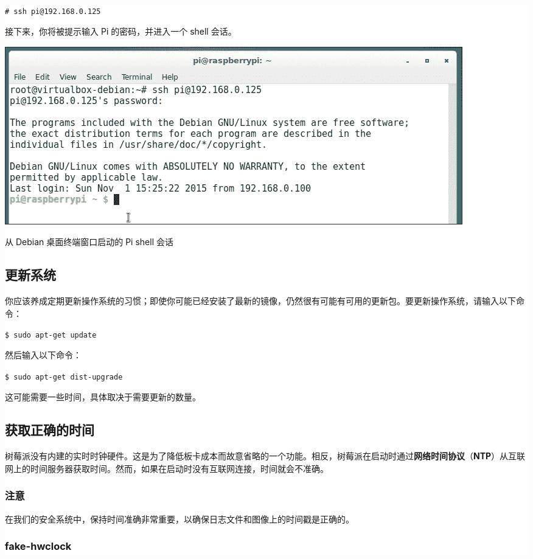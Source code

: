 ```
# ssh pi@192.168.0.125

```

接下来，你将被提示输入 Pi 的密码，并进入一个 shell 会话。

![设置你的 Pi](img/B04579_01_13.jpg)

从 Debian 桌面终端窗口启动的 Pi shell 会话

## 更新系统

你应该养成定期更新操作系统的习惯；即使你可能已经安装了最新的镜像，仍然很有可能有可用的更新包。要更新操作系统，请输入以下命令：

```
$ sudo apt-get update

```

然后输入以下命令：

```
$ sudo apt-get dist-upgrade

```

这可能需要一些时间，具体取决于需要更新的数量。

## 获取正确的时间

树莓派没有内建的实时时钟硬件。这是为了降低板卡成本而故意省略的一个功能。相反，树莓派在启动时通过**网络时间协议**（**NTP**）从互联网上的时间服务器获取时间。然而，如果在启动时没有互联网连接，时间就会不准确。

### 注意

在我们的安全系统中，保持时间准确非常重要，以确保日志文件和图像上的时间戳是正确的。

### fake-hwclock

